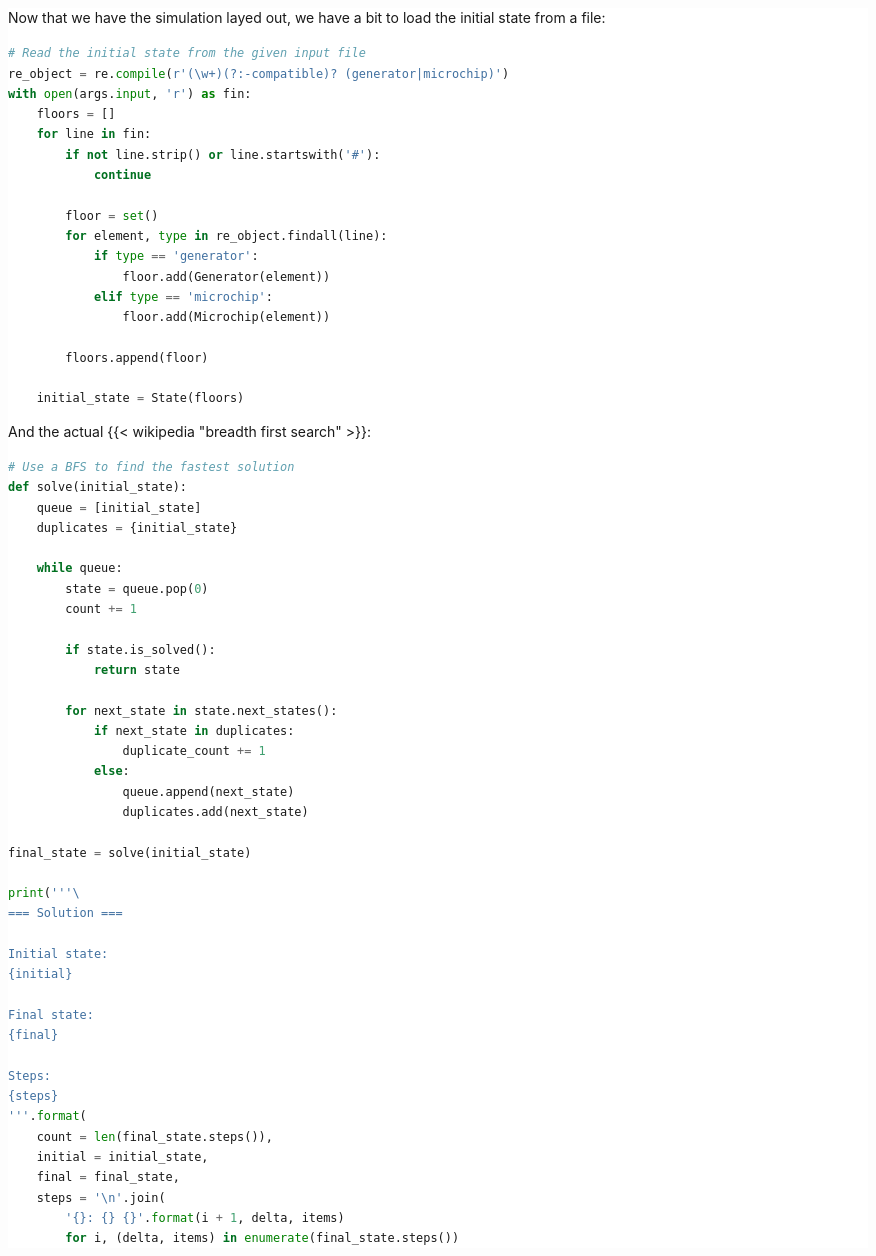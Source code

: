 Now that we have the simulation layed out, we have a bit to load the initial state from a file:

```python
# Read the initial state from the given input file
re_object = re.compile(r'(\w+)(?:-compatible)? (generator|microchip)')
with open(args.input, 'r') as fin:
    floors = []
    for line in fin:
        if not line.strip() or line.startswith('#'):
            continue

        floor = set()
        for element, type in re_object.findall(line):
            if type == 'generator':
                floor.add(Generator(element))
            elif type == 'microchip':
                floor.add(Microchip(element))

        floors.append(floor)

    initial_state = State(floors)
```

And the actual {{< wikipedia "breadth first search" >}}:

```python
# Use a BFS to find the fastest solution
def solve(initial_state):
    queue = [initial_state]
    duplicates = {initial_state}

    while queue:
        state = queue.pop(0)
        count += 1

        if state.is_solved():
            return state

        for next_state in state.next_states():
            if next_state in duplicates:
                duplicate_count += 1
            else:
                queue.append(next_state)
                duplicates.add(next_state)

final_state = solve(initial_state)

print('''\
=== Solution ===

Initial state:
{initial}

Final state:
{final}

Steps:
{steps}
'''.format(
    count = len(final_state.steps()),
    initial = initial_state,
    final = final_state,
    steps = '\n'.join(
        '{}: {} {}'.format(i + 1, delta, items)
        for i, (delta, items) in enumerate(final_state.steps())
```

[^xcom]: I love {{< wikipedia page="X-COM" text="that game" >}}.
[^startrek]: A pretty {{< wikipedia page="Star Trek" text="good show" >}} too.